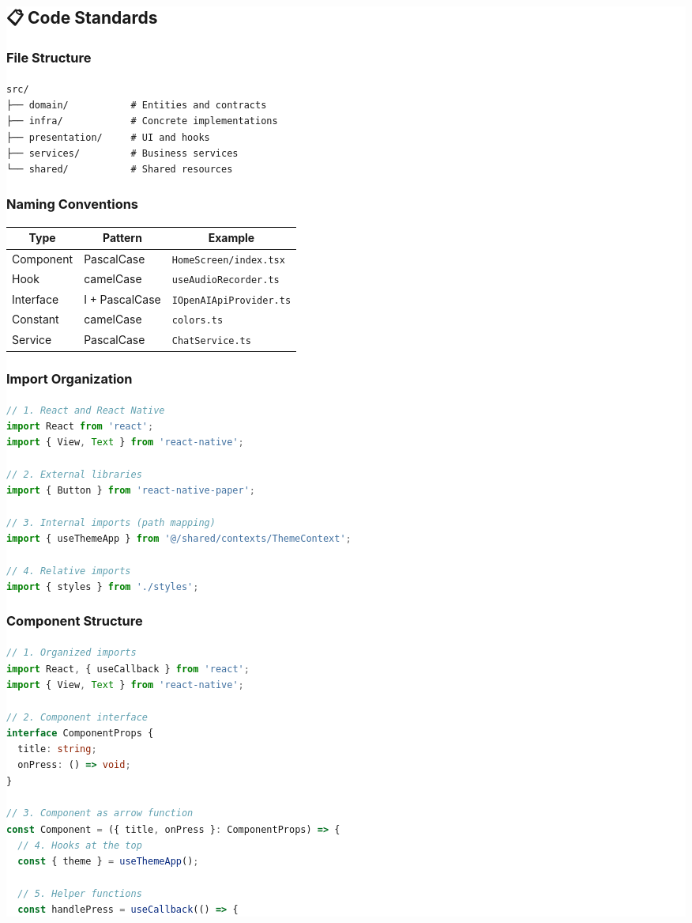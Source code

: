 
## 📋 Code Standards

### File Structure

```
src/
├── domain/           # Entities and contracts
├── infra/            # Concrete implementations
├── presentation/     # UI and hooks
├── services/         # Business services
└── shared/           # Shared resources
```

### Naming Conventions

| Type      | Pattern        | Example                 |
| --------- | -------------- | ----------------------- |
| Component | PascalCase     | `HomeScreen/index.tsx`  |
| Hook      | camelCase      | `useAudioRecorder.ts`   |
| Interface | I + PascalCase | `IOpenAIApiProvider.ts` |
| Constant  | camelCase      | `colors.ts`             |
| Service   | PascalCase     | `ChatService.ts`        |

### Import Organization

```typescript
// 1. React and React Native
import React from 'react';
import { View, Text } from 'react-native';

// 2. External libraries
import { Button } from 'react-native-paper';

// 3. Internal imports (path mapping)
import { useThemeApp } from '@/shared/contexts/ThemeContext';

// 4. Relative imports
import { styles } from './styles';
```

### Component Structure

```typescript
// 1. Organized imports
import React, { useCallback } from 'react';
import { View, Text } from 'react-native';

// 2. Component interface
interface ComponentProps {
  title: string;
  onPress: () => void;
}

// 3. Component as arrow function
const Component = ({ title, onPress }: ComponentProps) => {
  // 4. Hooks at the top
  const { theme } = useThemeApp();

  // 5. Helper functions
  const handlePress = useCallback(() => {
```